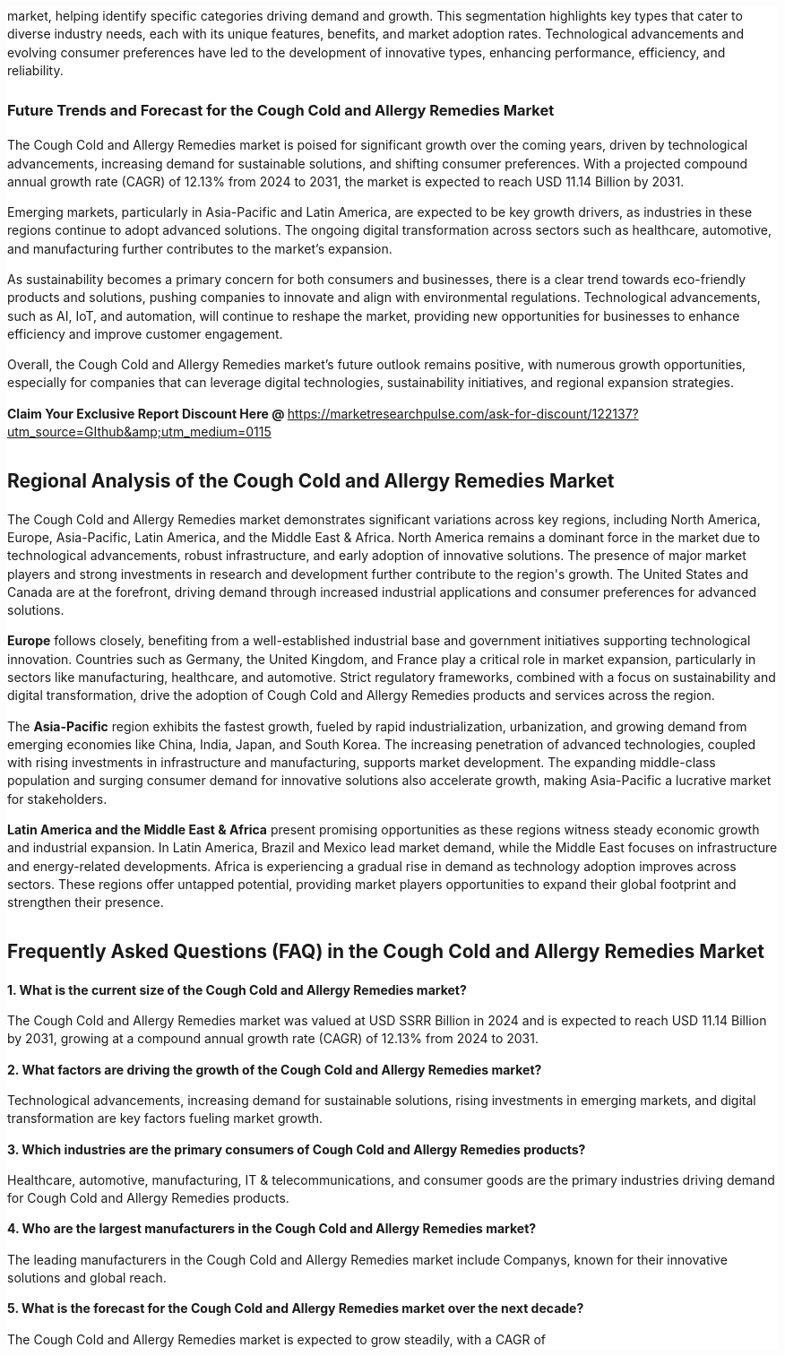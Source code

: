 market, helping identify specific categories driving demand and growth. This segmentation highlights key types that cater to diverse industry needs, each with its unique features, benefits, and market adoption rates. Technological advancements and evolving consumer preferences have led to the development of innovative types, enhancing performance, efficiency, and reliability.</p><h3>Future Trends and Forecast for the Cough Cold and Allergy Remedies Market</h3><p>The Cough Cold and Allergy Remedies market is poised for significant growth over the coming years, driven by technological advancements, increasing demand for sustainable solutions, and shifting consumer preferences. With a projected compound annual growth rate (CAGR) of 12.13% from 2024 to 2031, the market is expected to reach USD 11.14 Billion by 2031.</p><p>Emerging markets, particularly in Asia-Pacific and Latin America, are expected to be key growth drivers, as industries in these regions continue to adopt advanced solutions. The ongoing digital transformation across sectors such as healthcare, automotive, and manufacturing further contributes to the market&rsquo;s expansion.</p><p>As sustainability becomes a primary concern for both consumers and businesses, there is a clear trend towards eco-friendly products and solutions, pushing companies to innovate and align with environmental regulations. Technological advancements, such as AI, IoT, and automation, will continue to reshape the market, providing new opportunities for businesses to enhance efficiency and improve customer engagement.</p><p>Overall, the Cough Cold and Allergy Remedies market&rsquo;s future outlook remains positive, with numerous growth opportunities, especially for companies that can leverage digital technologies, sustainability initiatives, and regional expansion strategies.</p><p><strong>Claim Your Exclusive Report Discount Here @ </strong><a href="https://marketresearchpulse.com/ask-for-discount/122137?utm_source=GIthub&amp;utm_medium=0115">https://marketresearchpulse.com/ask-for-discount/122137?utm_source=GIthub&amp;utm_medium=0115</a></p><h2><strong>Regional Analysis of the Cough Cold and Allergy Remedies Market</strong></h2><p>The Cough Cold and Allergy Remedies market demonstrates significant variations across key regions, including North America, Europe, Asia-Pacific, Latin America, and the Middle East &amp; Africa. North America remains a dominant force in the market due to technological advancements, robust infrastructure, and early adoption of innovative solutions. The presence of major market players and strong investments in research and development further contribute to the region's growth. The United States and Canada are at the forefront, driving demand through increased industrial applications and consumer preferences for advanced solutions.</p><p><strong>Europe</strong> follows closely, benefiting from a well-established industrial base and government initiatives supporting technological innovation. Countries such as Germany, the United Kingdom, and France play a critical role in market expansion, particularly in sectors like manufacturing, healthcare, and automotive. Strict regulatory frameworks, combined with a focus on sustainability and digital transformation, drive the adoption of Cough Cold and Allergy Remedies products and services across the region.</p><p>The <strong>Asia-Pacific</strong> region exhibits the fastest growth, fueled by rapid industrialization, urbanization, and growing demand from emerging economies like China, India, Japan, and South Korea. The increasing penetration of advanced technologies, coupled with rising investments in infrastructure and manufacturing, supports market development. The expanding middle-class population and surging consumer demand for innovative solutions also accelerate growth, making Asia-Pacific a lucrative market for stakeholders.</p><p><strong>Latin America and the Middle East &amp; Africa</strong> present promising opportunities as these regions witness steady economic growth and industrial expansion. In Latin America, Brazil and Mexico lead market demand, while the Middle East focuses on infrastructure and energy-related developments. Africa is experiencing a gradual rise in demand as technology adoption improves across sectors. These regions offer untapped potential, providing market players opportunities to expand their global footprint and strengthen their presence.</p><h2><strong>Frequently Asked Questions (FAQ) in the Cough Cold and Allergy Remedies Market</strong></h2><p><strong>1. What is the current size of the Cough Cold and Allergy Remedies market?</strong></p><p>The Cough Cold and Allergy Remedies market was valued at USD SSRR Billion in 2024 and is expected to reach USD 11.14 Billion by 2031, growing at a compound annual growth rate (CAGR) of 12.13% from 2024 to 2031.</p><p><strong>2. What factors are driving the growth of the Cough Cold and Allergy Remedies market?</strong></p><p>Technological advancements, increasing demand for sustainable solutions, rising investments in emerging markets, and digital transformation are key factors fueling market growth.</p><p><strong>3. Which industries are the primary consumers of Cough Cold and Allergy Remedies products?</strong></p><p>Healthcare, automotive, manufacturing, IT &amp; telecommunications, and consumer goods are the primary industries driving demand for Cough Cold and Allergy Remedies products.</p><p><strong>4. Who are the largest manufacturers in the Cough Cold and Allergy Remedies market?</strong></p><p>The leading manufacturers in the Cough Cold and Allergy Remedies market include Companys, known for their innovative solutions and global reach.</p><p><strong>5. What is the forecast for the Cough Cold and Allergy Remedies market over the next decade?</strong></p><p>The Cough Cold and Allergy Remedies market is expected to grow steadily, with a CAGR of